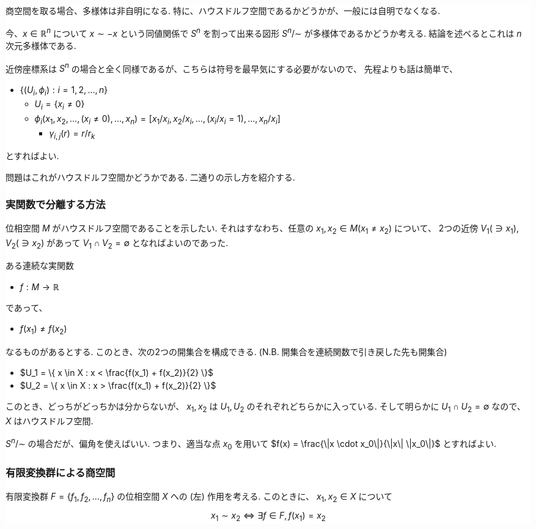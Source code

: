 商空間を取る場合、多様体は非自明になる.
特に、ハウスドルフ空間であるかどうかが、一般には自明でなくなる.

今、$x \in \mathbb{R}^n$ について
$x \sim -x$ という同値関係で $S^n$ を割って出来る図形 $S^n/\sim$ が多様体であるかどうか考える.
結論を述べるとこれは $n$ 次元多様体である.

近傍座標系は $S^n$ の場合と全く同様であるが、こちらは符号を最早気にする必要がないので、
先程よりも話は簡単で、

- $\{(U_i, \phi_i) : i = 1,2,\ldots,n \}$
    - $U_i = \{ x_i \ne 0 \}$
    - $\phi_i(x_1, x_2, \ldots, (x_i \ne 0), \ldots, x_n) = [ x_1/x_i, x_2/x_i, \ldots, (x_i/x_i=1), \ldots, x_n/x_i]$
        - $\gamma_{i,j}(r) = r / r_k$

とすればよい.

問題はこれがハウスドルフ空間かどうかである.
二通りの示し方を紹介する.

### 実関数で分離する方法

位相空間 $M$ がハウスドルフ空間であることを示したい.
それはすなわち、任意の $x_1, x_2 \in M (x_1 \ne x_2)$ について、
2つの近傍 $V_1 (\ni x_1), V_2 (\ni x_2)$ があって
$V_1 \cap V_2 = \emptyset$
となればよいのであった.

ある連続な実関数

- $f : M \to \mathbb{R}$

であって、

- $f(x_1) \ne f(x_2)$

なるものがあるとする.
このとき、次の2つの開集合を構成できる.
(N.B. 開集合を連続関数で引き戻した先も開集合)

- $U_1 = \{ x \in X : x < \frac{f(x_1) + f(x_2)}{2} \}$
- $U_2 = \{ x \in X : x > \frac{f(x_1) + f(x_2)}{2} \}$

このとき、どっちがどっちかは分からないが、
$x_1, x_2$ は $U_1, U_2$ のそれぞれどちらかに入っている.
そして明らかに $U_1 \cap U_2 = \emptyset$ なので、$X$ はハウスドルフ空間.

$S^n/\sim$ の場合だが、偏角を使えばいい.
つまり、適当な点 $x_0$ を用いて
$f(x) = \frac{\|x \cdot x_0\|}{\|x\| \|x_0\|}$
とすればよい.

### 有限変換群による商空間

有限変換群 $F = \{f_1,f_2,\ldots,f_n\}$ の位相空間 $X$ への (左) 作用を考える.
このときに、
$x_1,x_2 \in X$ について
$$x_1 \sim x_2 \iff \exists f \in F, f(x_1) = x_2$$
